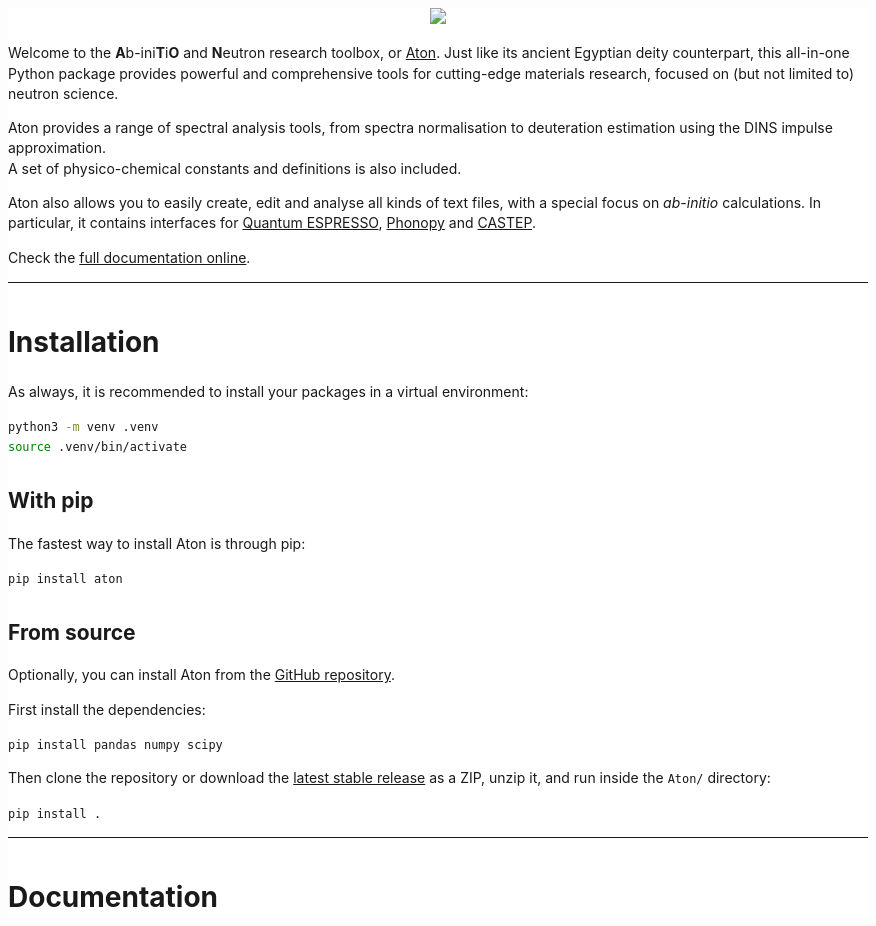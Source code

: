 <p align="center"><img width="40.0%" src="pics/aton.png"></p>

Welcome to the **A**b-ini**T**i**O** and **N**eutron research toolbox, or [Aton](https://en.wikipedia.org/wiki/Aten).
Just like its ancient Egyptian deity counterpart, this all-in-one Python package provides powerful and comprehensive tools for cutting-edge materials research, focused on (but not limited to) neutron science.  

Aton provides a range of spectral analysis tools, from spectra normalisation to deuteration estimation using the DINS impulse approximation.  
A set of physico-chemical constants and definitions is also included.  

Aton also allows you to easily create, edit and analyse all kinds of text files, with a special focus on *ab-initio* calculations.
In particular, it contains interfaces for [Quantum ESPRESSO](https://www.quantum-espresso.org/), [Phonopy](https://phonopy.github.io/phonopy/) and [CASTEP](https://castep-docs.github.io/castep-docs/).  

Check the [full documentation online](https://pablogila.github.io/Aton/).  

---

# Installation

As always, it is recommended to install your packages in a virtual environment:  
```bash
python3 -m venv .venv
source .venv/bin/activate
```

## With pip

The fastest way to install Aton is through pip:  
```bash
pip install aton
```

## From source

Optionally, you can install Aton from the [GitHub repository](https://github.com/pablogila/Aton/).  

First install the dependencies:  
```bash
pip install pandas numpy scipy
```

Then clone the repository or download the [latest stable release](https://github.com/pablogila/Aton/tags) as a ZIP, unzip it, and run inside the `Aton/` directory:  
```bash
pip install .
```

---

# Documentation
